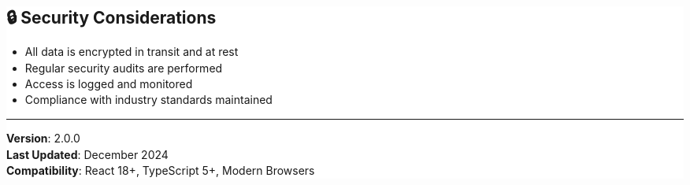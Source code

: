 ## 🔒 Security Considerations

- All data is encrypted in transit and at rest
- Regular security audits are performed
- Access is logged and monitored
- Compliance with industry standards maintained

---

**Version**: 2.0.0  
**Last Updated**: December 2024  
**Compatibility**: React 18+, TypeScript 5+, Modern Browsers 